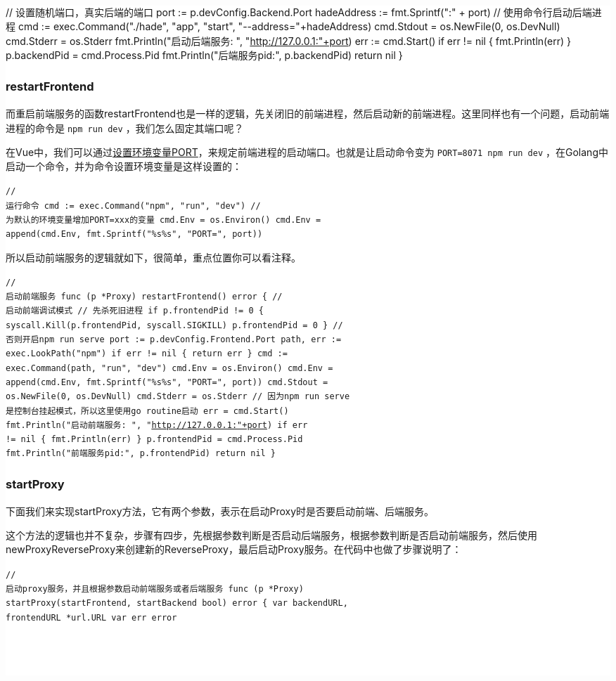   // 设置随机端口，真实后端的端口
   port := p.devConfig.Backend.Port
   hadeAddress := fmt.Sprintf(":" + port)
   // 使用命令行启动后端进程
   cmd := exec.Command("./hade", "app", "start", "--address="+hadeAddress)
   cmd.Stdout = os.NewFile(0, os.DevNull)
   cmd.Stderr = os.Stderr
   fmt.Println("启动后端服务: ", "http://127.0.0.1:"+port)
   err := cmd.Start()
   if err != nil {
      fmt.Println(err)
   }
   p.backendPid = cmd.Process.Pid
   fmt.Println("后端服务pid:", p.backendPid)
   return nil
}
</code></pre><h3>restartFrontend</h3><p>而重启前端服务的函数restartFrontend也是一样的逻辑，先关闭旧的前端进程，然后启动新的前端进程。这里同样也有一个问题，启动前端进程的命令是  <code>npm run dev</code> ，我们怎么固定其端口呢？</p><p>在Vue中，我们可以通过<a href="https://stackoverflow.com/questions/47219819/how-to-change-port-number-in-vue-cli-project">设置环境变量PORT</a>，来规定前端进程的启动端口。也就是让启动命令变为  <code>PORT=8071 npm run dev</code> ，在Golang中启动一个命令，并为命令设置环境变量是这样设置的：</p><pre><code class="language-go">// 运行命令
cmd := exec.Command("npm", "run", "dev")
// 为默认的环境变量增加PORT=xxx的变量
cmd.Env = os.Environ()
cmd.Env = append(cmd.Env, fmt.Sprintf("%s%s", "PORT=", port))
</code></pre><p>所以启动前端服务的逻辑就如下，很简单，重点位置你可以看注释。</p><pre><code class="language-go">// 启动前端服务
func (p *Proxy) restartFrontend() error {
   // 启动前端调试模式
   // 先杀死旧进程
   if p.frontendPid != 0 {
      syscall.Kill(p.frontendPid, syscall.SIGKILL)
      p.frontendPid = 0
   }
   // 否则开启npm run serve
   port := p.devConfig.Frontend.Port
   path, err := exec.LookPath("npm")
   if err != nil {
      return err
   }
   cmd := exec.Command(path, "run", "dev")
   cmd.Env = os.Environ()
   cmd.Env = append(cmd.Env, fmt.Sprintf("%s%s", "PORT=", port))
   cmd.Stdout = os.NewFile(0, os.DevNull)
   cmd.Stderr = os.Stderr
   // 因为npm run serve 是控制台挂起模式，所以这里使用go routine启动
   err = cmd.Start()
   fmt.Println("启动前端服务: ", "http://127.0.0.1:"+port)
   if err != nil {
      fmt.Println(err)
   }
   p.frontendPid = cmd.Process.Pid
   fmt.Println("前端服务pid:", p.frontendPid)
   return nil
}
</code></pre><h3>startProxy</h3><p>下面我们来实现startProxy方法，它有两个参数，表示在启动Proxy时是否要启动前端、后端服务。</p><p>这个方法的逻辑也并不复杂，步骤有四步，先根据参数判断是否启动后端服务，根据参数判断是否启动前端服务，然后使用newProxyReverseProxy来创建新的ReverseProxy，最后启动Proxy服务。在代码中也做了步骤说明了：</p><pre><code class="language-go">// 启动proxy服务，并且根据参数启动前端服务或者后端服务
func (p *Proxy) startProxy(startFrontend, startBackend bool) error {
   var backendURL, frontendURL *url.URL
   var err error
